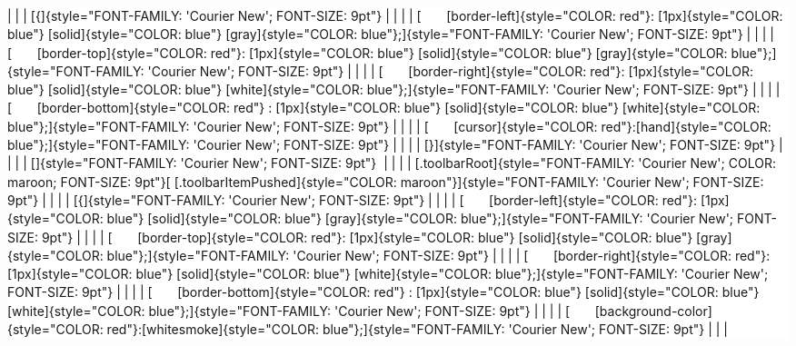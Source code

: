 |                                                                                                                                                                                          |
| [{]{style="FONT-FAMILY: 'Courier New'; FONT-SIZE: 9pt"}                                                                                                                                  |
|                                                                                                                                                                                          |
| [       [border-left]{style="COLOR: red"}: [1px]{style="COLOR: blue"} [solid]{style="COLOR: blue"} [gray]{style="COLOR: blue"};]{style="FONT-FAMILY: 'Courier New'; FONT-SIZE: 9pt"}     |
|                                                                                                                                                                                          |
| [       [border-top]{style="COLOR: red"}: [1px]{style="COLOR: blue"} [solid]{style="COLOR: blue"} [gray]{style="COLOR: blue"};]{style="FONT-FAMILY: 'Courier New'; FONT-SIZE: 9pt"}      |
|                                                                                                                                                                                          |
| [       [border-right]{style="COLOR: red"}: [1px]{style="COLOR: blue"} [solid]{style="COLOR: blue"} [white]{style="COLOR: blue"};]{style="FONT-FAMILY: 'Courier New'; FONT-SIZE: 9pt"}   |
|                                                                                                                                                                                          |
| [       [border-bottom]{style="COLOR: red"} : [1px]{style="COLOR: blue"} [solid]{style="COLOR: blue"} [white]{style="COLOR: blue"};]{style="FONT-FAMILY: 'Courier New'; FONT-SIZE: 9pt"} |
|                                                                                                                                                                                          |
| [       [cursor]{style="COLOR: red"}:[hand]{style="COLOR: blue"};]{style="FONT-FAMILY: 'Courier New'; FONT-SIZE: 9pt"}                                                                   |
|                                                                                                                                                                                          |
| [}]{style="FONT-FAMILY: 'Courier New'; FONT-SIZE: 9pt"}                                                                                                                                  |
|                                                                                                                                                                                          |
| []{style="FONT-FAMILY: 'Courier New'; FONT-SIZE: 9pt"}                                                                                                                                   |
|                                                                                                                                                                                          |
| [.toolbarRoot]{style="FONT-FAMILY: 'Courier New'; COLOR: maroon; FONT-SIZE: 9pt"}[ [.toolbarItemPushed]{style="COLOR: maroon"}]{style="FONT-FAMILY: 'Courier New'; FONT-SIZE: 9pt"}      |
|                                                                                                                                                                                          |
| [{]{style="FONT-FAMILY: 'Courier New'; FONT-SIZE: 9pt"}                                                                                                                                  |
|                                                                                                                                                                                          |
| [       [border-left]{style="COLOR: red"}: [1px]{style="COLOR: blue"} [solid]{style="COLOR: blue"} [gray]{style="COLOR: blue"};]{style="FONT-FAMILY: 'Courier New'; FONT-SIZE: 9pt"}     |
|                                                                                                                                                                                          |
| [       [border-top]{style="COLOR: red"}: [1px]{style="COLOR: blue"} [solid]{style="COLOR: blue"} [gray]{style="COLOR: blue"};]{style="FONT-FAMILY: 'Courier New'; FONT-SIZE: 9pt"}      |
|                                                                                                                                                                                          |
| [       [border-right]{style="COLOR: red"}: [1px]{style="COLOR: blue"} [solid]{style="COLOR: blue"} [white]{style="COLOR: blue"};]{style="FONT-FAMILY: 'Courier New'; FONT-SIZE: 9pt"}   |
|                                                                                                                                                                                          |
| [       [border-bottom]{style="COLOR: red"} : [1px]{style="COLOR: blue"} [solid]{style="COLOR: blue"} [white]{style="COLOR: blue"};]{style="FONT-FAMILY: 'Courier New'; FONT-SIZE: 9pt"} |
|                                                                                                                                                                                          |
| [       [background-color]{style="COLOR: red"}:[whitesmoke]{style="COLOR: blue"};]{style="FONT-FAMILY: 'Courier New'; FONT-SIZE: 9pt"}                                                   |
|                                                                                                                                                                                          |